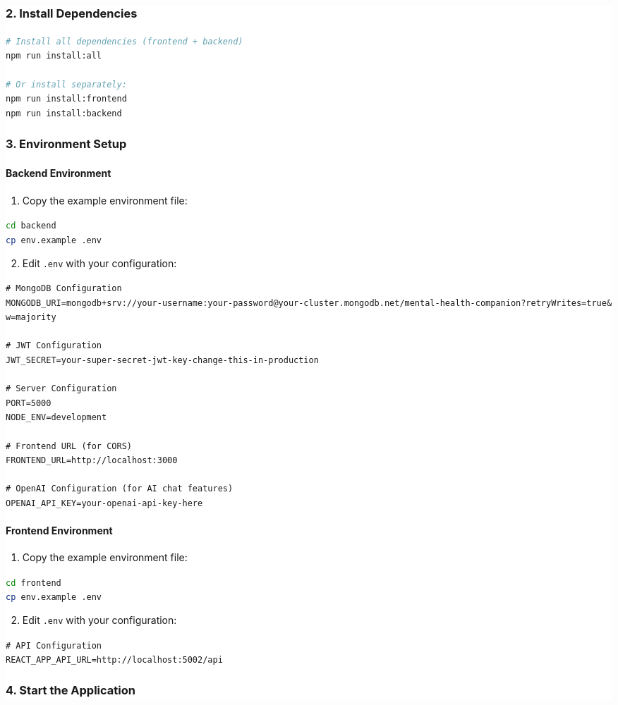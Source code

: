### 2. Install Dependencies
```bash
# Install all dependencies (frontend + backend)
npm run install:all

# Or install separately:
npm run install:frontend
npm run install:backend
```

### 3. Environment Setup

#### Backend Environment
1. Copy the example environment file:
```bash
cd backend
cp env.example .env
```

2. Edit `.env` with your configuration:
```env
# MongoDB Configuration
MONGODB_URI=mongodb+srv://your-username:your-password@your-cluster.mongodb.net/mental-health-companion?retryWrites=true&w=majority

# JWT Configuration
JWT_SECRET=your-super-secret-jwt-key-change-this-in-production

# Server Configuration
PORT=5000
NODE_ENV=development

# Frontend URL (for CORS)
FRONTEND_URL=http://localhost:3000

# OpenAI Configuration (for AI chat features)
OPENAI_API_KEY=your-openai-api-key-here
```

#### Frontend Environment
1. Copy the example environment file:
```bash
cd frontend
cp env.example .env
```

2. Edit `.env` with your configuration:
```env
# API Configuration
REACT_APP_API_URL=http://localhost:5002/api
```

### 4. Start the Application
